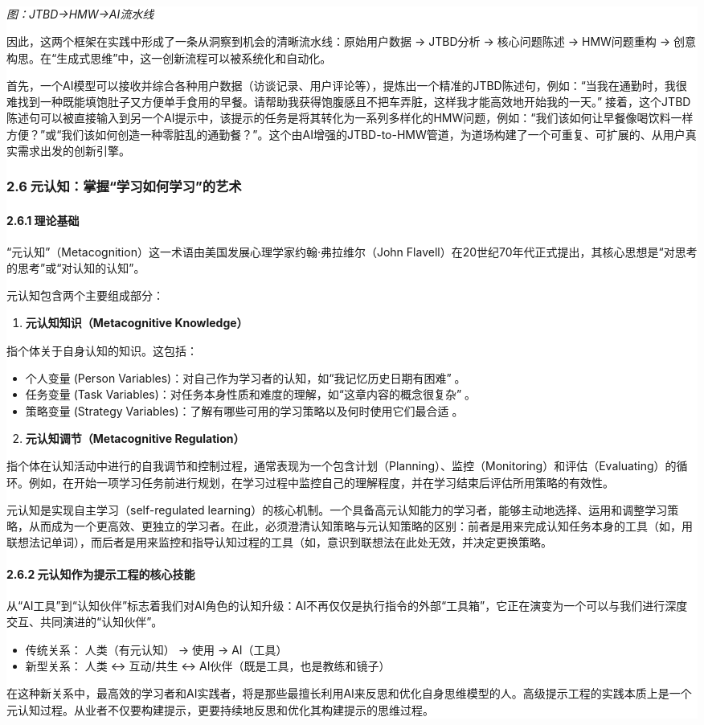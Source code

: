 *图：JTBD->HMW->AI流水线*

因此，这两个框架在实践中形成了一条从洞察到机会的清晰流水线：原始用户数据 → JTBD分析 → 核心问题陈述 → HMW问题重构 → 创意构思。在“生成式思维”中，这一创新流程可以被系统化和自动化。

首先，一个AI模型可以接收并综合各种用户数据（访谈记录、用户评论等），提炼出一个精准的JTBD陈述句，例如：“当我在通勤时，我很难找到一种既能填饱肚子又方便单手食用的早餐。请帮助我获得饱腹感且不把车弄脏，这样我才能高效地开始我的一天。” 接着，这个JTBD陈述句可以被直接输入到另一个AI提示中，该提示的任务是将其转化为一系列多样化的HMW问题，例如：“我们该如何让早餐像喝饮料一样方便？”或“我们该如何创造一种零脏乱的通勤餐？”。这个由AI增强的JTBD-to-HMW管道，为道场构建了一个可重复、可扩展的、从用户真实需求出发的创新引擎。

### 2.6 元认知：掌握“学习如何学习”的艺术

#### 2.6.1 理论基础

“元认知”（Metacognition）这一术语由美国发展心理学家约翰·弗拉维尔（John Flavell）在20世纪70年代正式提出，其核心思想是“对思考的思考”或“对认知的认知”。

元认知包含两个主要组成部分：

1. **元认知知识（Metacognitive Knowledge）**

指个体关于自身认知的知识。这包括：

- 个人变量 (Person Variables)：对自己作为学习者的认知，如“我记忆历史日期有困难” 。
- 任务变量 (Task Variables)：对任务本身性质和难度的理解，如“这章内容的概念很复杂” 。
- 策略变量 (Strategy Variables)：了解有哪些可用的学习策略以及何时使用它们最合适 。

2. **元认知调节（Metacognitive Regulation）**

指个体在认知活动中进行的自我调节和控制过程，通常表现为一个包含计划（Planning）、监控（Monitoring）和评估（Evaluating）的循环。例如，在开始一项学习任务前进行规划，在学习过程中监控自己的理解程度，并在学习结束后评估所用策略的有效性。

元认知是实现自主学习（self-regulated learning）的核心机制。一个具备高元认知能力的学习者，能够主动地选择、运用和调整学习策略，从而成为一个更高效、更独立的学习者。在此，必须澄清认知策略与元认知策略的区别：前者是用来完成认知任务本身的工具（如，用联想法记单词），而后者是用来监控和指导认知过程的工具（如，意识到联想法在此处无效，并决定更换策略。

#### 2.6.2 元认知作为提示工程的核心技能

从“AI工具”到“认知伙伴”标志着我们对AI角色的认知升级：AI不再仅仅是执行指令的外部“工具箱”，它正在演变为一个可以与我们进行深度交互、共同演进的“认知伙伴”。

- 传统关系： 人类（有元认知） → 使用 → AI（工具）
- 新型关系： 人类 ↔︎ 互动/共生 ↔︎ AI伙伴（既是工具，也是教练和镜子）

在这种新关系中，最高效的学习者和AI实践者，将是那些最擅长利用AI来反思和优化自身思维模型的人。高级提示工程的实践本质上是一个元认知过程。从业者不仅要构建提示，更要持续地反思和优化其构建提示的思维过程。
